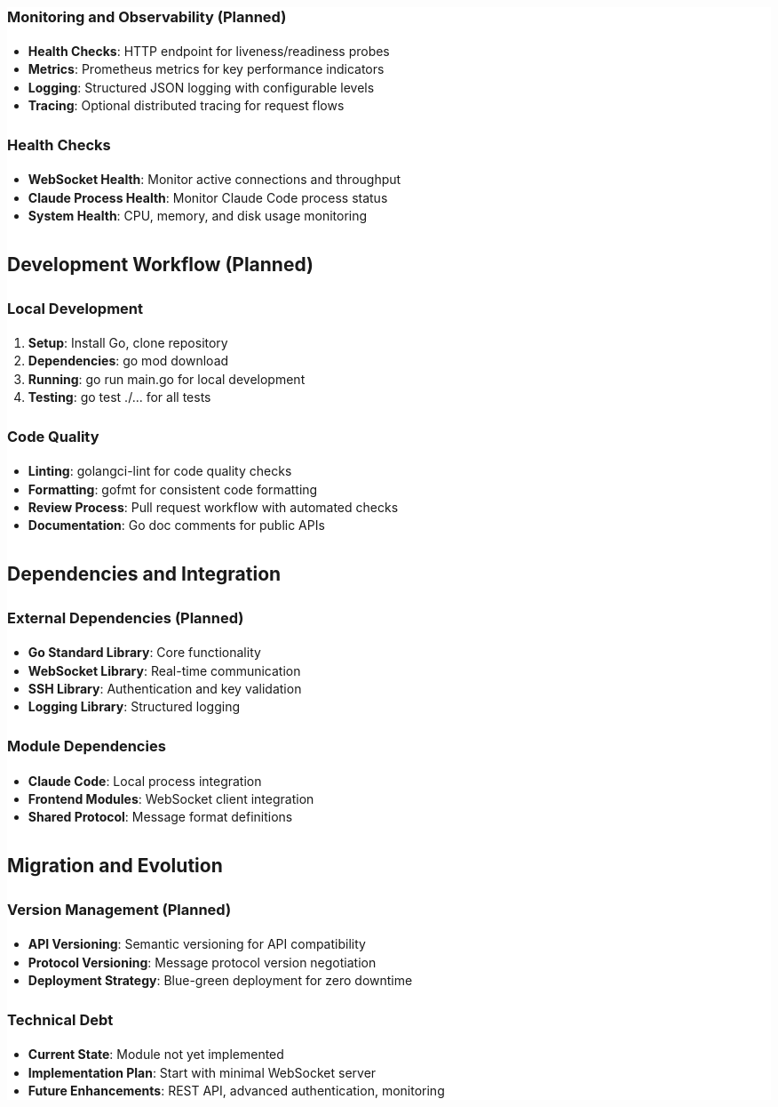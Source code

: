 ### Monitoring and Observability (Planned)
- **Health Checks**: HTTP endpoint for liveness/readiness probes
- **Metrics**: Prometheus metrics for key performance indicators
- **Logging**: Structured JSON logging with configurable levels
- **Tracing**: Optional distributed tracing for request flows

### Health Checks
- **WebSocket Health**: Monitor active connections and throughput
- **Claude Process Health**: Monitor Claude Code process status
- **System Health**: CPU, memory, and disk usage monitoring

## Development Workflow (Planned)

### Local Development
1. **Setup**: Install Go, clone repository
2. **Dependencies**: go mod download
3. **Running**: go run main.go for local development
4. **Testing**: go test ./... for all tests

### Code Quality
- **Linting**: golangci-lint for code quality checks
- **Formatting**: gofmt for consistent code formatting
- **Review Process**: Pull request workflow with automated checks
- **Documentation**: Go doc comments for public APIs

## Dependencies and Integration

### External Dependencies (Planned)
- **Go Standard Library**: Core functionality
- **WebSocket Library**: Real-time communication
- **SSH Library**: Authentication and key validation
- **Logging Library**: Structured logging

### Module Dependencies
- **Claude Code**: Local process integration
- **Frontend Modules**: WebSocket client integration
- **Shared Protocol**: Message format definitions

## Migration and Evolution

### Version Management (Planned)
- **API Versioning**: Semantic versioning for API compatibility
- **Protocol Versioning**: Message protocol version negotiation
- **Deployment Strategy**: Blue-green deployment for zero downtime

### Technical Debt
- **Current State**: Module not yet implemented
- **Implementation Plan**: Start with minimal WebSocket server
- **Future Enhancements**: REST API, advanced authentication, monitoring
